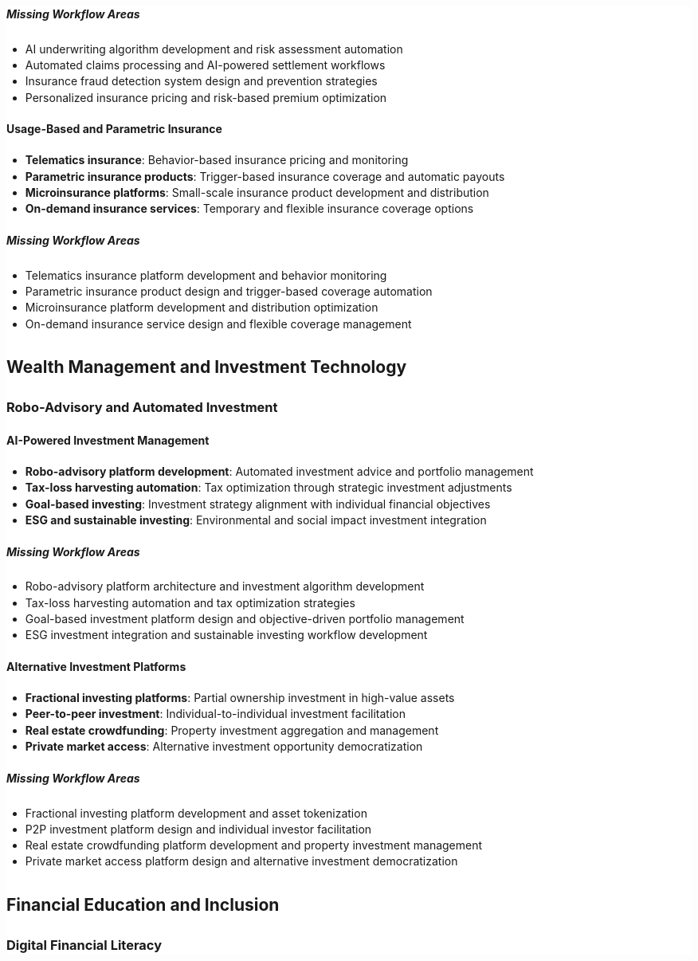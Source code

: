 ##### Missing Workflow Areas
- AI underwriting algorithm development and risk assessment automation
- Automated claims processing and AI-powered settlement workflows
- Insurance fraud detection system design and prevention strategies
- Personalized insurance pricing and risk-based premium optimization

#### Usage-Based and Parametric Insurance
- **Telematics insurance**: Behavior-based insurance pricing and monitoring
- **Parametric insurance products**: Trigger-based insurance coverage and automatic payouts
- **Microinsurance platforms**: Small-scale insurance product development and distribution
- **On-demand insurance services**: Temporary and flexible insurance coverage options

##### Missing Workflow Areas
- Telematics insurance platform development and behavior monitoring
- Parametric insurance product design and trigger-based coverage automation
- Microinsurance platform development and distribution optimization
- On-demand insurance service design and flexible coverage management

## Wealth Management and Investment Technology

### Robo-Advisory and Automated Investment

#### AI-Powered Investment Management
- **Robo-advisory platform development**: Automated investment advice and portfolio management
- **Tax-loss harvesting automation**: Tax optimization through strategic investment adjustments
- **Goal-based investing**: Investment strategy alignment with individual financial objectives
- **ESG and sustainable investing**: Environmental and social impact investment integration

##### Missing Workflow Areas
- Robo-advisory platform architecture and investment algorithm development
- Tax-loss harvesting automation and tax optimization strategies
- Goal-based investment platform design and objective-driven portfolio management
- ESG investment integration and sustainable investing workflow development

#### Alternative Investment Platforms
- **Fractional investing platforms**: Partial ownership investment in high-value assets
- **Peer-to-peer investment**: Individual-to-individual investment facilitation
- **Real estate crowdfunding**: Property investment aggregation and management
- **Private market access**: Alternative investment opportunity democratization

##### Missing Workflow Areas
- Fractional investing platform development and asset tokenization
- P2P investment platform design and individual investor facilitation
- Real estate crowdfunding platform development and property investment management
- Private market access platform design and alternative investment democratization

## Financial Education and Inclusion

### Digital Financial Literacy
